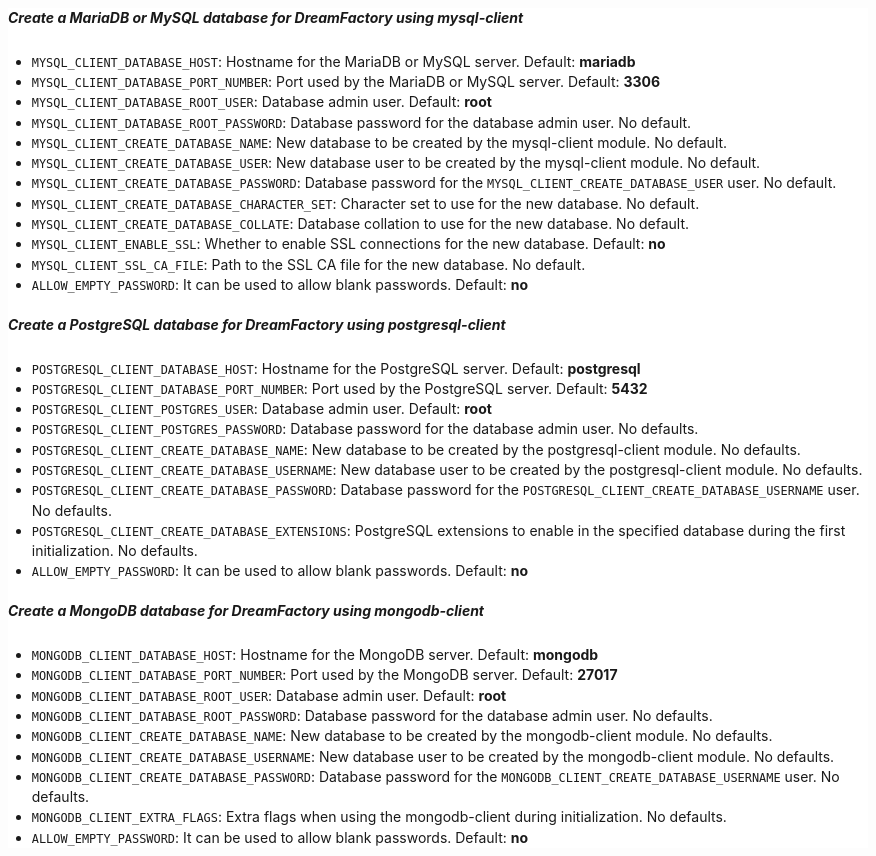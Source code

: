 ##### Create a MariaDB or MySQL database for DreamFactory using mysql-client

- `MYSQL_CLIENT_DATABASE_HOST`: Hostname for the MariaDB or MySQL server. Default: **mariadb**
- `MYSQL_CLIENT_DATABASE_PORT_NUMBER`: Port used by the MariaDB or MySQL server. Default: **3306**
- `MYSQL_CLIENT_DATABASE_ROOT_USER`: Database admin user. Default: **root**
- `MYSQL_CLIENT_DATABASE_ROOT_PASSWORD`: Database password for the database admin user. No default.
- `MYSQL_CLIENT_CREATE_DATABASE_NAME`: New database to be created by the mysql-client module. No default.
- `MYSQL_CLIENT_CREATE_DATABASE_USER`: New database user to be created by the mysql-client module. No default.
- `MYSQL_CLIENT_CREATE_DATABASE_PASSWORD`: Database password for the `MYSQL_CLIENT_CREATE_DATABASE_USER` user. No default.
- `MYSQL_CLIENT_CREATE_DATABASE_CHARACTER_SET`: Character set to use for the new database. No default.
- `MYSQL_CLIENT_CREATE_DATABASE_COLLATE`: Database collation to use for the new database. No default.
- `MYSQL_CLIENT_ENABLE_SSL`: Whether to enable SSL connections for the new database. Default: **no**
- `MYSQL_CLIENT_SSL_CA_FILE`: Path to the SSL CA file for the new database. No default.
- `ALLOW_EMPTY_PASSWORD`: It can be used to allow blank passwords. Default: **no**

##### Create a PostgreSQL database for DreamFactory using postgresql-client

- `POSTGRESQL_CLIENT_DATABASE_HOST`: Hostname for the PostgreSQL server. Default: **postgresql**
- `POSTGRESQL_CLIENT_DATABASE_PORT_NUMBER`: Port used by the PostgreSQL server. Default: **5432**
- `POSTGRESQL_CLIENT_POSTGRES_USER`: Database admin user. Default: **root**
- `POSTGRESQL_CLIENT_POSTGRES_PASSWORD`: Database password for the database admin user. No defaults.
- `POSTGRESQL_CLIENT_CREATE_DATABASE_NAME`: New database to be created by the postgresql-client module. No defaults.
- `POSTGRESQL_CLIENT_CREATE_DATABASE_USERNAME`: New database user to be created by the postgresql-client module. No defaults.
- `POSTGRESQL_CLIENT_CREATE_DATABASE_PASSWORD`: Database password for the `POSTGRESQL_CLIENT_CREATE_DATABASE_USERNAME` user. No defaults.
- `POSTGRESQL_CLIENT_CREATE_DATABASE_EXTENSIONS`: PostgreSQL extensions to enable in the specified database during the first initialization. No defaults.
- `ALLOW_EMPTY_PASSWORD`: It can be used to allow blank passwords. Default: **no**

##### Create a MongoDB database for DreamFactory using mongodb-client

- `MONGODB_CLIENT_DATABASE_HOST`: Hostname for the MongoDB server. Default: **mongodb**
- `MONGODB_CLIENT_DATABASE_PORT_NUMBER`: Port used by the MongoDB server. Default: **27017**
- `MONGODB_CLIENT_DATABASE_ROOT_USER`: Database admin user. Default: **root**
- `MONGODB_CLIENT_DATABASE_ROOT_PASSWORD`: Database password for the database admin user. No defaults.
- `MONGODB_CLIENT_CREATE_DATABASE_NAME`: New database to be created by the mongodb-client module. No defaults.
- `MONGODB_CLIENT_CREATE_DATABASE_USERNAME`: New database user to be created by the mongodb-client module. No defaults.
- `MONGODB_CLIENT_CREATE_DATABASE_PASSWORD`: Database password for the `MONGODB_CLIENT_CREATE_DATABASE_USERNAME` user. No defaults.
- `MONGODB_CLIENT_EXTRA_FLAGS`: Extra flags when using the mongodb-client during initialization. No defaults.
- `ALLOW_EMPTY_PASSWORD`: It can be used to allow blank passwords. Default: **no**
